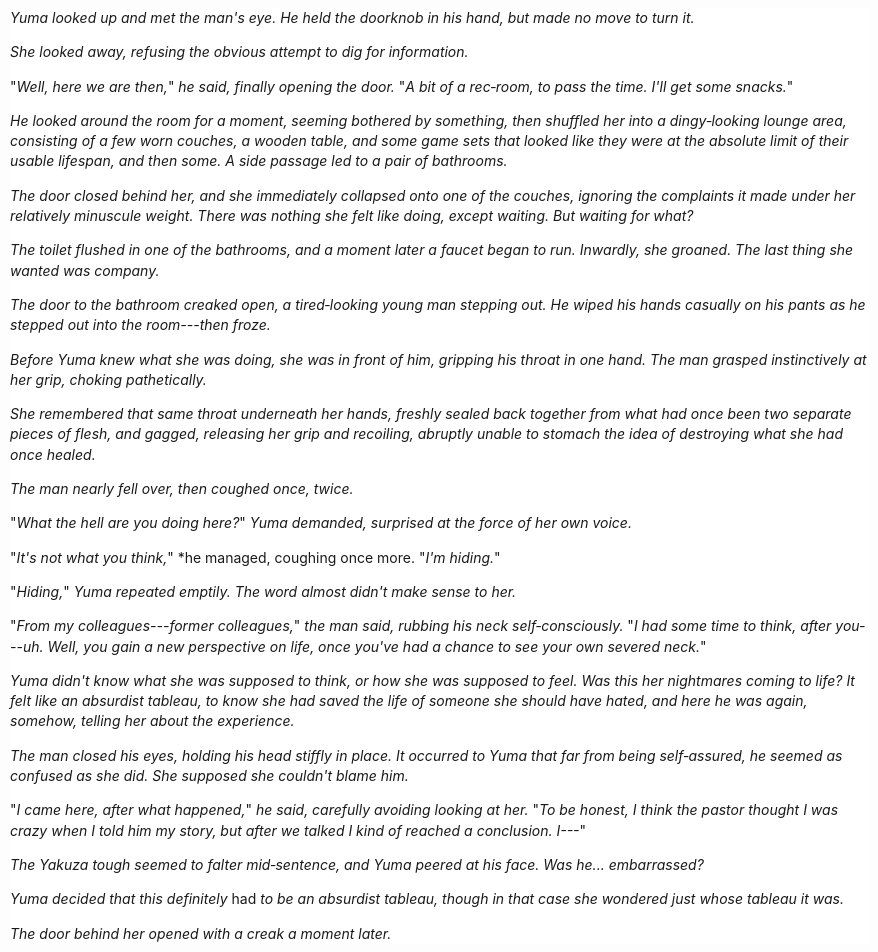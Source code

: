 *Yuma looked up and met the man\'s eye. He held the doorknob in his hand, but made no move to turn it.*

*She looked away, refusing the obvious attempt to dig for information.*

\"*Well, here we are then,*\" *he said, finally opening the door.* \"*A bit of a rec‐room, to pass the time. I\'ll get some snacks.*\"

*He looked around the room for a moment, seeming bothered by something, then shuffled her into a dingy‐looking lounge area, consisting of a few worn couches, a wooden table, and some game sets that looked like they were at the absolute limit of their usable lifespan, and then some. A side passage led to a pair of bathrooms.*

*The door closed behind her, and she immediately collapsed onto one of the couches, ignoring the complaints it made under her relatively minuscule weight. There was nothing she felt like doing, except waiting. But waiting for what?*

*The toilet flushed in one of the bathrooms, and a moment later a faucet began to run. Inwardly, she groaned. The last thing she wanted was company.*

*The door to the bathroom creaked open, a tired‐looking young man stepping out. He wiped his hands casually on his pants as he stepped out into the room---then froze.*

*Before Yuma knew what she was doing, she was in front of him, gripping his throat in one hand. The man grasped instinctively at her grip, choking pathetically.*

*She remembered that same throat underneath her hands, freshly sealed back together from what had once been two separate pieces of flesh, and gagged, releasing her grip and recoiling, abruptly unable to stomach the idea of destroying what she had once healed.*

*The man nearly fell over, then coughed once, twice.*

\"*What the hell are you doing here?*\" *Yuma demanded, surprised at the force of her own voice.*

\"*It\'s not what you think,*\" *he managed, coughing once more. "*I\'m hiding.*\"

\"*Hiding,*\" *Yuma repeated emptily. The word almost didn\'t make sense to her.*

\"*From my colleagues---former colleagues,*\" *the man said, rubbing his neck self‐consciously.* \"*I had some time to think, after you---uh. Well, you gain a new perspective on life, once you\'ve had a chance to see your own severed neck.*\"

*Yuma didn\'t know what she was supposed to think, or how she was supposed to feel. Was this her nightmares coming to life? It felt like an absurdist tableau, to know she had saved the life of someone she should have hated, and here he was again, somehow, telling her about the experience.*

*The man closed his eyes, holding his head stiffly in place. It occurred to Yuma that far from being self‐assured, he seemed as confused as she did. She supposed she couldn\'t blame him.*

\"*I came here, after what happened,*\" *he said, carefully avoiding looking at her.* \"*To be honest, I think the pastor thought I was crazy when I told him my story, but after we talked I kind of reached a conclusion. I---*\"

*The Yakuza tough seemed to falter mid‐sentence, and Yuma peered at his face. Was he... embarrassed?*

*Yuma decided that this definitely* had *to be an absurdist tableau, though in that case she wondered just whose tableau it was.*

*The door behind her opened with a creak a moment later.*
